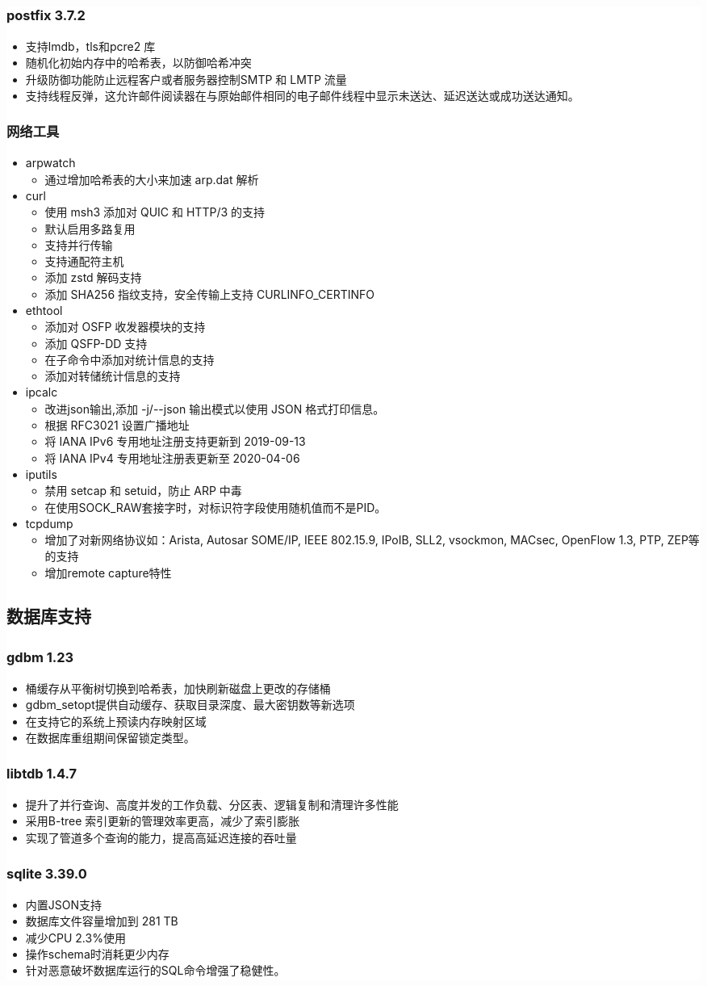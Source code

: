 ### postfix 3.7.2
- 支持lmdb，tls和pcre2 库
- 随机化初始内存中的哈希表，以防御哈希冲突
- 升级防御功能防止远程客户或者服务器控制SMTP 和 LMTP 流量
- 支持线程反弹，这允许邮件阅读器在与原始邮件相同的电子邮件线程中显示未送达、延迟送达或成功送达通知。

### 网络工具
- arpwatch
    - 通过增加哈希表的大小来加速 arp.dat 解析
- curl
    - 使用 msh3 添加对 QUIC 和 HTTP/3 的支持
    - 默认启用多路复用
    - 支持并行传输
    - 支持通配符主机
    - 添加 zstd 解码支持
    - 添加 SHA256 指纹支持，安全传输上支持 CURLINFO_CERTINFO
- ethtool
    - 添加对 OSFP 收发器模块的支持
    - 添加 QSFP-DD 支持
    - 在子命令中添加对统计信息的支持
    - 添加对转储统计信息的支持
- ipcalc
    - 改进json输出,添加 -j/--json 输出模式以使用 JSON 格式打印信息。
    - 根据 RFC3021 设置广播地址
    - 将 IANA IPv6 专用地址注册支持更新到 2019-09-13
    - 将 IANA IPv4 专用地址注册表更新至 2020-04-06
- iputils
    - 禁用 setcap 和 setuid，防止 ARP 中毒
    - 在使用SOCK_RAW套接字时，对标识符字段使用随机值而不是PID。
- tcpdump
    - 增加了对新网络协议如：Arista, Autosar SOME/IP, IEEE 802.15.9, IPoIB, SLL2, vsockmon, MACsec, OpenFlow 1.3, PTP, ZEP等的支持
    - 增加remote capture特性


## 数据库支持

### gdbm 1.23
- 桶缓存从平衡树切换到哈希表，加快刷新磁盘上更改的存储桶
- gdbm_setopt提供自动缓存、获取目录深度、最大密钥数等新选项
- 在支持它的系统上预读内存映射区域
- 在数据库重组期间保留锁定类型。

### libtdb 1.4.7
- 提升了并行查询、高度并发的工作负载、分区表、逻辑复制和清理许多性能
- 采用B-tree 索引更新的管理效率更高，减少了索引膨胀
- 实现了管道多个查询的能力，提高高延迟连接的吞吐量

### sqlite 3.39.0
- 内置JSON支持
- 数据库文件容量增加到 281 TB
- 减少CPU 2.3%使用
- 操作schema时消耗更少内存
- 针对恶意破坏数据库运行的SQL命令增强了稳健性。

